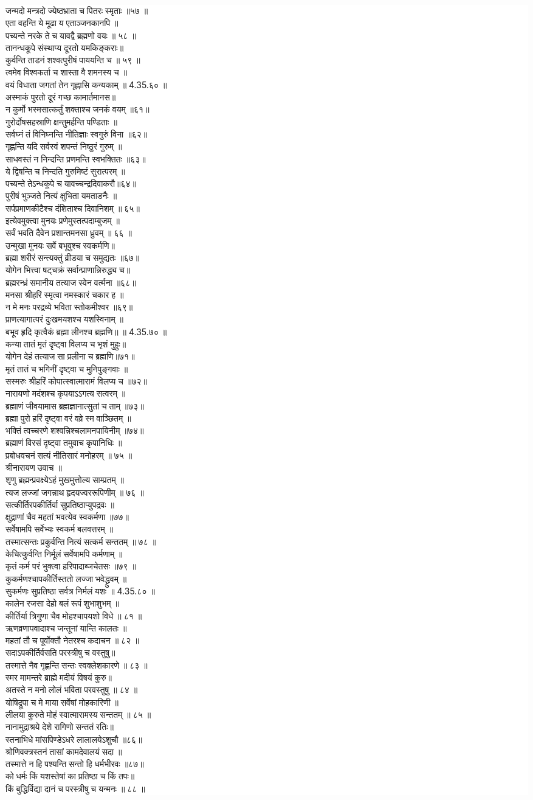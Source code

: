 जन्मदो मन्त्रदो ज्येष्ठभ्राता च पितरः स्मृताः ॥५७ ॥  
एता वहन्ति ये मूढा य एताञ्जनकानपि ॥  
पच्यन्ते नरके ते च यावद्वै ब्रह्मणो वयः ॥ ५८ ॥  
तानन्धकूपे संस्थाप्य दूरतो यमकिङ्कराः॥  
कुर्वन्ति ताडनं शश्वत्पुरीषं पाययन्ति च ॥ ५९ ॥  
त्वमेव विश्वकर्ता च शास्ता वै शमनस्य च ॥  
वयं विधाता जगतां तेन गृह्णासि कन्यकाम् ॥ 4.35.६० ॥  
अस्माकं पुरतो दूरं गच्छ कामार्तमानस॥  
न कुर्मो भस्मसात्कर्तुं शक्ताश्च जनकं वयम् ॥६१॥  
गुरोर्दोषसहस्राणि क्षन्तुमर्हन्ति पण्डिताः ॥  
सर्वघ्नं तं विनिघ्नन्ति नीतिज्ञाः स्वगुरुं विना ॥६२॥  
गृह्णन्ति यदि सर्वस्वं शपन्तं निष्ठुरं गुरुम् ॥  
साधवस्तं न निन्दन्ति प्रणमन्ति स्वभक्तितः ॥६३॥  
ये द्विषन्ति च निन्दति गुरुमिष्टं सुरात्परम् ॥  
पच्यन्ते तेऽन्धकूपे च यावच्चन्द्रदिवाकरौ॥६४॥  
पुरीषं भुञ्जते नित्यं क्षुभिता यमताडनैः ॥  
सर्पप्रमाणकीटैश्च दंशिताश्च दिवानिशम् ॥ ६५॥  
इत्येवमुक्त्वा मुनयः प्रणेमुस्तत्पदाम्बुजम् ॥  
सर्वं भवति दैवेन प्रशान्तमनसा ध्रुवम् ॥ ६६ ॥  
उन्मुखा मुनयः सर्वे बभूवुश्च स्वकर्मणि॥  
ब्रह्मा शरीरं सन्त्यक्तुं व्रीडया च समुद्यतः ॥६७॥  
योगेन भित्त्वा षट्चक्रं सर्वान्प्राणान्निरुद्ध्य च॥  
ब्रह्मरन्ध्रं समानीय तत्याज स्वेन वर्त्मना ॥६८॥  
मनसा श्रीहरिं स्मृत्वा नमस्कारं चकार ह ॥  
न मे मनः परद्रव्ये भविता स्तोकमीश्वर ॥६९॥  
प्राणत्यागात्परं दुःखमयशश्च यशस्विनाम् ॥  
बभूव हृदि कृत्वैकं ब्रह्मा लीनश्च ब्रह्मणि॥ ॥ 4.35.७० ॥  
कन्या तातं मृतं दृष्ट्वा विलप्य च भृशं मुहुः॥  
योगेन देहं तत्याज सा प्रलीना च ब्रह्मणि॥७१॥  
मृतं तातं च भगिनीं दृष्ट्वा च मुनिपुङ्गवाः ॥  
सस्मरुः श्रीहरिं कोपात्स्वात्मारामं विलप्य च ॥७२॥  
नारायणो मदंशश्च कृपयाऽऽगत्य सत्वरम् ॥  
ब्रह्माणं जीवयामास ब्रह्मज्ञानात्सुतां च ताम् ॥७३॥  
ब्रह्मा पुरो हरिं दृष्ट्वा वरं वव्रे स्म वाञ्छितम् ॥  
भक्तिं त्वच्चरणे शश्वन्निश्चलामनपायिनीम् ॥७४॥  
ब्रह्माणं विरसं दृष्ट्वा तमुवाच कृपानिधिः ॥  
प्रबोधवचनं सत्यं नीतिसारं मनोहरम् ॥ ७५ ॥  
श्रीनारायण उवाच ॥  
शृणु ब्रह्मन्प्रवक्ष्येऽहं मुखमुत्तोल्य साम्प्रतम् ॥  
त्यज लज्जां जगन्नाथ हृदयज्वररूपिणीम् ॥ ७६ ॥  
सत्कीर्तिरपकीर्तिर्वा सुप्रतिष्ठाप्युपद्रवः ॥  
क्षुद्राणां चैव महतां भवत्येव स्वकर्मणा ॥७७॥  
सर्वेषामपि सर्वेभ्यः स्वकर्म बलवत्तरम् ॥  
तस्मात्सन्तः प्रकुर्वन्ति नित्यं सत्कर्म सन्ततम् ॥ ७८ ॥  
केचित्कुर्वन्ति निर्मूलं सर्वेषामपि कर्मणाम् ॥  
कृतं कर्म परं भुक्त्वा हरिपादाब्जचेतसः ॥७९ ॥  
कुकर्मणश्चापकीर्तिस्ततो लज्जा भवेद्ध्रुवम् ॥  
सुकर्मणः सुप्रतिष्ठा सर्वत्र निर्मलं यशः ॥ 4.35.८० ॥  
कालेन रजसा देहो बलं रूपं शुभाशुभम् ॥  
कीर्तिर्या त्रिगुणा चैव मोहश्चापयशो विधे ॥ ८१ ॥  
ऋणव्रणापवादाश्च जन्तूनां यान्ति कालतः ॥  
महतां तौ च पूर्वोक्तौ नेतरश्च कदाचन ॥ ८२ ॥  
सदाऽपकीर्तिर्वसति परस्त्रीषु च वस्तुषु॥  
तस्मात्ते नैव गृह्णन्ति सन्तः स्वक्लेशकारणे ॥ ८३ ॥  
स्मर मामन्तरे ब्राह्मे मदीयं विषयं कुरु॥  
अतस्ते न मनो लोलं भविता परवस्तुषु ॥ ८४ ॥  
योषिद्रूपा च मे माया सर्वेषां मोहकारिणी ॥  
लीलया कुरुते मोहं स्वात्मारामस्य सन्ततम् ॥ ८५ ॥  
नानामुद्राश्रये देशे रागिणो सन्ततं रतिः॥  
स्तनाभिधे मांसपिण्डेऽधरे लालालयेऽशुचौ ॥८६॥  
श्रोणिवक्त्रस्तनं तासां कामदेवालयं सदा ॥  
तस्मात्ते न हि पश्यन्ति सन्तो हि धर्मभीरवः ॥८७॥  
को धर्मः किं यशस्तेषां का प्रतिष्ठा च किं तपः॥  
किं बुद्धिर्विद्या दानं च परस्त्रीषु च यन्मनः ॥ ८८ ॥  